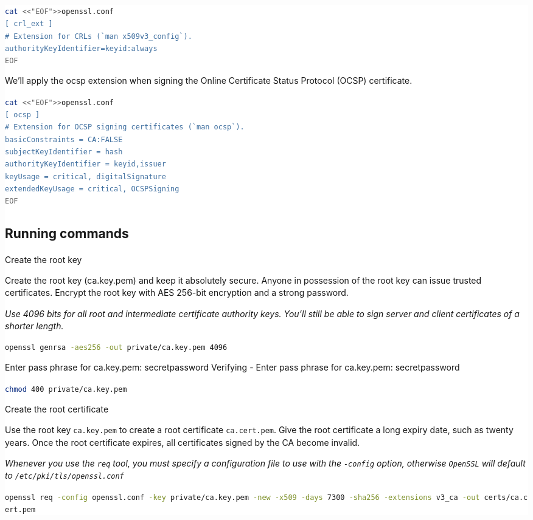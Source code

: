 ```bash
cat <<"EOF">>openssl.conf
[ crl_ext ]
# Extension for CRLs (`man x509v3_config`).
authorityKeyIdentifier=keyid:always
EOF
```
We’ll apply the ocsp extension when signing the Online Certificate Status Protocol (OCSP) certificate.

```bash
cat <<"EOF">>openssl.conf
[ ocsp ]
# Extension for OCSP signing certificates (`man ocsp`).
basicConstraints = CA:FALSE
subjectKeyIdentifier = hash
authorityKeyIdentifier = keyid,issuer
keyUsage = critical, digitalSignature
extendedKeyUsage = critical, OCSPSigning
EOF
```

## Running commands

Create the root key

Create the root key (ca.key.pem) and keep it absolutely secure. Anyone in possession of the root key can issue trusted 
certificates. 
Encrypt the root key with AES 256-bit encryption and a strong password.

*Use 4096 bits for all root and intermediate certificate authority keys. You’ll still be able to sign server and client certificates of a shorter length.*

```bash
openssl genrsa -aes256 -out private/ca.key.pem 4096
```

Enter pass phrase for ca.key.pem: secretpassword
Verifying - Enter pass phrase for ca.key.pem: secretpassword
```bash
chmod 400 private/ca.key.pem
```

Create the root certificate

Use the root key `ca.key.pem` to create a root certificate `ca.cert.pem`. Give the root certificate a long expiry date, 
such as twenty years. Once the root certificate expires, all certificates signed by the CA become invalid.

*Whenever you use the `req` tool, you must specify a configuration file to use with the `-config` option, 
otherwise `OpenSSL` will default to `/etc/pki/tls/openssl.conf`*

```bash
openssl req -config openssl.conf -key private/ca.key.pem -new -x509 -days 7300 -sha256 -extensions v3_ca -out certs/ca.cert.pem
```
